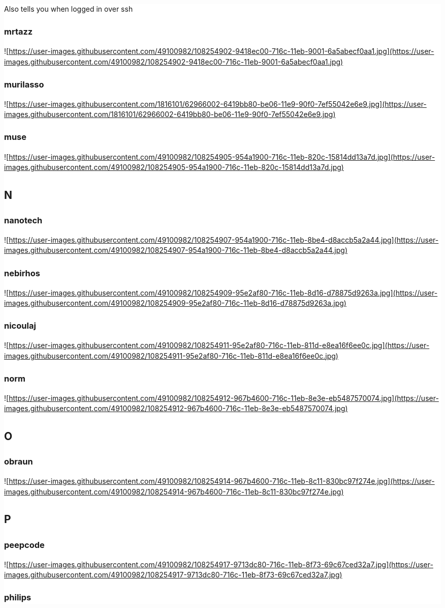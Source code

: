 Also tells you when logged in over ssh

### mrtazz

![https://user-images.githubusercontent.com/49100982/108254902-9418ec00-716c-11eb-9001-6a5abecf0aa1.jpg](https://user-images.githubusercontent.com/49100982/108254902-9418ec00-716c-11eb-9001-6a5abecf0aa1.jpg)

### murilasso

![https://user-images.githubusercontent.com/1816101/62966002-6419bb80-be06-11e9-90f0-7ef55042e6e9.jpg](https://user-images.githubusercontent.com/1816101/62966002-6419bb80-be06-11e9-90f0-7ef55042e6e9.jpg)

### muse

![https://user-images.githubusercontent.com/49100982/108254905-954a1900-716c-11eb-820c-15814dd13a7d.jpg](https://user-images.githubusercontent.com/49100982/108254905-954a1900-716c-11eb-820c-15814dd13a7d.jpg)

## N

### nanotech

![https://user-images.githubusercontent.com/49100982/108254907-954a1900-716c-11eb-8be4-d8accb5a2a44.jpg](https://user-images.githubusercontent.com/49100982/108254907-954a1900-716c-11eb-8be4-d8accb5a2a44.jpg)

### nebirhos

![https://user-images.githubusercontent.com/49100982/108254909-95e2af80-716c-11eb-8d16-d78875d9263a.jpg](https://user-images.githubusercontent.com/49100982/108254909-95e2af80-716c-11eb-8d16-d78875d9263a.jpg)

### nicoulaj

![https://user-images.githubusercontent.com/49100982/108254911-95e2af80-716c-11eb-811d-e8ea16f6ee0c.jpg](https://user-images.githubusercontent.com/49100982/108254911-95e2af80-716c-11eb-811d-e8ea16f6ee0c.jpg)

### norm

![https://user-images.githubusercontent.com/49100982/108254912-967b4600-716c-11eb-8e3e-eb5487570074.jpg](https://user-images.githubusercontent.com/49100982/108254912-967b4600-716c-11eb-8e3e-eb5487570074.jpg)

## O

### obraun

![https://user-images.githubusercontent.com/49100982/108254914-967b4600-716c-11eb-8c11-830bc97f274e.jpg](https://user-images.githubusercontent.com/49100982/108254914-967b4600-716c-11eb-8c11-830bc97f274e.jpg)

## P

### peepcode

![https://user-images.githubusercontent.com/49100982/108254917-9713dc80-716c-11eb-8f73-69c67ced32a7.jpg](https://user-images.githubusercontent.com/49100982/108254917-9713dc80-716c-11eb-8f73-69c67ced32a7.jpg)

### philips
